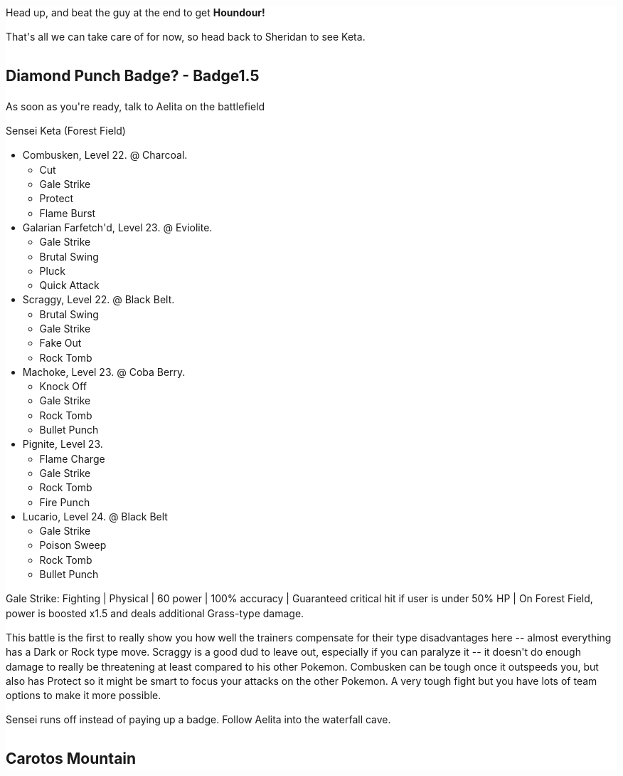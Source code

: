 Head up, and beat the guy at the end to get **Houndour!**

That's all we can take care of for now, so head back to Sheridan to see Keta.

## Diamond Punch Badge? - Badge1.5

As soon as you're ready, talk to Aelita on the battlefield

Sensei Keta (Forest Field)
-   Combusken, Level 22. @ Charcoal.
    -   Cut
    -   Gale Strike
    -   Protect
    -   Flame Burst
-   Galarian Farfetch'd, Level 23. @ Eviolite.
    -   Gale Strike
    -   Brutal Swing
    -   Pluck
    -   Quick Attack
-   Scraggy, Level 22. @ Black Belt.
    -   Brutal Swing
    -   Gale Strike
    -   Fake Out
    -   Rock Tomb
-   Machoke, Level 23. @ Coba Berry.
    -   Knock Off
    -   Gale Strike
    -   Rock Tomb
    -   Bullet Punch
-   Pignite, Level 23.
    -   Flame Charge
    -   Gale Strike
    -   Rock Tomb
    -   Fire Punch
-   Lucario, Level 24. @ Black Belt
    -   Gale Strike
    -   Poison Sweep
    -   Rock Tomb
    -   Bullet Punch

Gale Strike: Fighting \| Physical \| 60 power \| 100% accuracy \| Guaranteed critical hit if user is under 50% HP \| On Forest Field, power is boosted x1.5 and deals additional Grass-type damage.

This battle is the first to really show you how well the trainers compensate for their type disadvantages here -- almost everything has a Dark or Rock type move. Scraggy is a good dud to leave out, especially if you can paralyze it -- it doesn't do enough damage to really be threatening at least compared to his other Pokemon. Combusken can be tough once it outspeeds you, but also has Protect so it might be smart to focus your attacks on the other Pokemon. A very tough fight but you have lots of team options to make it more possible.

Sensei runs off instead of paying up a badge. Follow Aelita into the waterfall cave.

## Carotos Mountain
